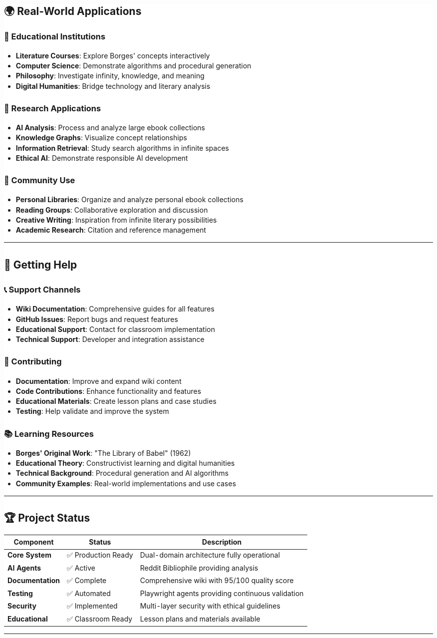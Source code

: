 ## 🌍 **Real-World Applications**

### **🏫 Educational Institutions**
- **Literature Courses**: Explore Borges' concepts interactively
- **Computer Science**: Demonstrate algorithms and procedural generation
- **Philosophy**: Investigate infinity, knowledge, and meaning
- **Digital Humanities**: Bridge technology and literary analysis

### **🔬 Research Applications**
- **AI Analysis**: Process and analyze large ebook collections
- **Knowledge Graphs**: Visualize concept relationships
- **Information Retrieval**: Study search algorithms in infinite spaces
- **Ethical AI**: Demonstrate responsible AI development

### **👥 Community Use**
- **Personal Libraries**: Organize and analyze personal ebook collections
- **Reading Groups**: Collaborative exploration and discussion
- **Creative Writing**: Inspiration from infinite literary possibilities
- **Academic Research**: Citation and reference management

---

## 🎯 **Getting Help**

### **📞 Support Channels**
- **Wiki Documentation**: Comprehensive guides for all features
- **GitHub Issues**: Report bugs and request features
- **Educational Support**: Contact for classroom implementation
- **Technical Support**: Developer and integration assistance

### **🤝 Contributing**
- **Documentation**: Improve and expand wiki content
- **Code Contributions**: Enhance functionality and features
- **Educational Materials**: Create lesson plans and case studies
- **Testing**: Help validate and improve the system

### **📚 Learning Resources**
- **Borges' Original Work**: "The Library of Babel" (1962)
- **Educational Theory**: Constructivist learning and digital humanities
- **Technical Background**: Procedural generation and AI algorithms
- **Community Examples**: Real-world implementations and use cases

---

## 🏆 **Project Status**

| Component | Status | Description |
|-----------|--------|-------------|
| **Core System** | ✅ Production Ready | Dual-domain architecture fully operational |
| **AI Agents** | ✅ Active | Reddit Bibliophile providing analysis |
| **Documentation** | ✅ Complete | Comprehensive wiki with 95/100 quality score |
| **Testing** | ✅ Automated | Playwright agents providing continuous validation |
| **Security** | ✅ Implemented | Multi-layer security with ethical guidelines |
| **Educational** | ✅ Classroom Ready | Lesson plans and materials available |

---